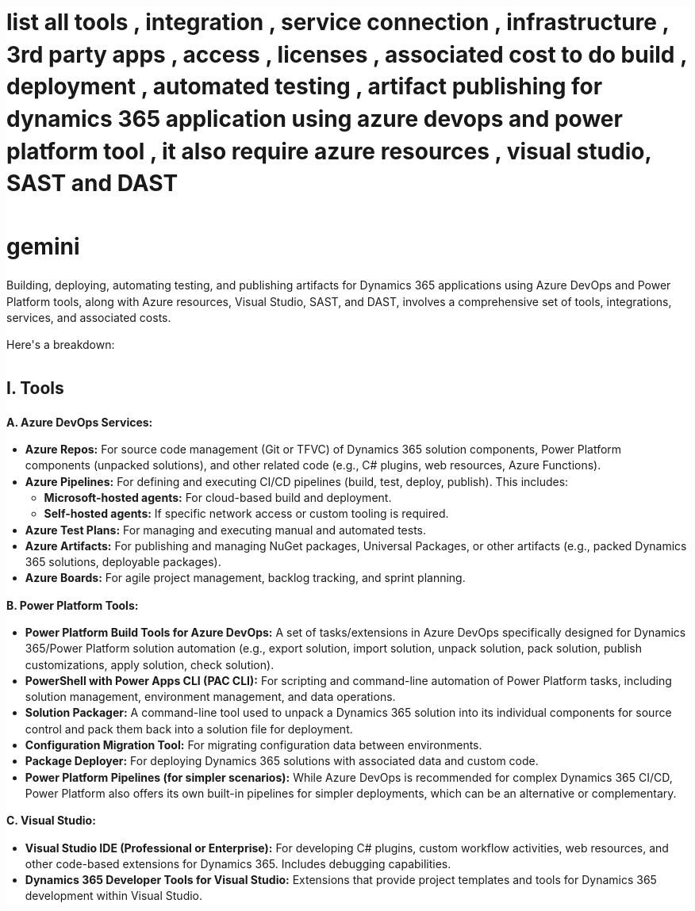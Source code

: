 # list all tools , integration , service connection , infrastructure , 3rd party apps , access , licenses , associated cost to do build , deployment , automated testing , artifact publishing for dynamics 365 application using azure devops and power platform tool , it also require azure resources , visual studio, SAST and DAST 

# gemini

Building, deploying, automating testing, and publishing artifacts for Dynamics 365 applications using Azure DevOps and Power Platform tools, along with Azure resources, Visual Studio, SAST, and DAST, involves a comprehensive set of tools, integrations, services, and associated costs.

Here's a breakdown:

## I. Tools

**A. Azure DevOps Services:**
* **Azure Repos:** For source code management (Git or TFVC) of Dynamics 365 solution components, Power Platform components (unpacked solutions), and other related code (e.g., C# plugins, web resources, Azure Functions).
* **Azure Pipelines:** For defining and executing CI/CD pipelines (build, test, deploy, publish). This includes:
    * **Microsoft-hosted agents:** For cloud-based build and deployment.
    * **Self-hosted agents:** If specific network access or custom tooling is required.
* **Azure Test Plans:** For managing and executing manual and automated tests.
* **Azure Artifacts:** For publishing and managing NuGet packages, Universal Packages, or other artifacts (e.g., packed Dynamics 365 solutions, deployable packages).
* **Azure Boards:** For agile project management, backlog tracking, and sprint planning.

**B. Power Platform Tools:**
* **Power Platform Build Tools for Azure DevOps:** A set of tasks/extensions in Azure DevOps specifically designed for Dynamics 365/Power Platform solution automation (e.g., export solution, import solution, unpack solution, pack solution, publish customizations, apply solution, check solution).
* **PowerShell with Power Apps CLI (PAC CLI):** For scripting and command-line automation of Power Platform tasks, including solution management, environment management, and data operations.
* **Solution Packager:** A command-line tool used to unpack a Dynamics 365 solution into its individual components for source control and pack them back into a solution file for deployment.
* **Configuration Migration Tool:** For migrating configuration data between environments.
* **Package Deployer:** For deploying Dynamics 365 solutions with associated data and custom code.
* **Power Platform Pipelines (for simpler scenarios):** While Azure DevOps is recommended for complex Dynamics 365 CI/CD, Power Platform also offers its own built-in pipelines for simpler deployments, which can be an alternative or complementary.

**C. Visual Studio:**
* **Visual Studio IDE (Professional or Enterprise):** For developing C# plugins, custom workflow activities, web resources, and other code-based extensions for Dynamics 365. Includes debugging capabilities.
* **Dynamics 365 Developer Tools for Visual Studio:** Extensions that provide project templates and tools for Dynamics 365 development within Visual Studio.
